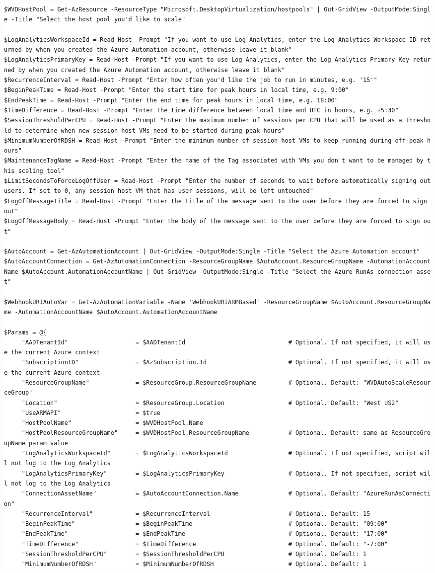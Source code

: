    $WVDHostPool = Get-AzResource -ResourceType "Microsoft.DesktopVirtualization/hostpools" | Out-GridView -OutputMode:Single -Title "Select the host pool you'd like to scale"

    $LogAnalyticsWorkspaceId = Read-Host -Prompt "If you want to use Log Analytics, enter the Log Analytics Workspace ID returned by when you created the Azure Automation account, otherwise leave it blank"
    $LogAnalyticsPrimaryKey = Read-Host -Prompt "If you want to use Log Analytics, enter the Log Analytics Primary Key returned by when you created the Azure Automation account, otherwise leave it blank"
    $RecurrenceInterval = Read-Host -Prompt "Enter how often you'd like the job to run in minutes, e.g. '15'"
    $BeginPeakTime = Read-Host -Prompt "Enter the start time for peak hours in local time, e.g. 9:00"
    $EndPeakTime = Read-Host -Prompt "Enter the end time for peak hours in local time, e.g. 18:00"
    $TimeDifference = Read-Host -Prompt "Enter the time difference between local time and UTC in hours, e.g. +5:30"
    $SessionThresholdPerCPU = Read-Host -Prompt "Enter the maximum number of sessions per CPU that will be used as a threshold to determine when new session host VMs need to be started during peak hours"
    $MinimumNumberOfRDSH = Read-Host -Prompt "Enter the minimum number of session host VMs to keep running during off-peak hours"
    $MaintenanceTagName = Read-Host -Prompt "Enter the name of the Tag associated with VMs you don't want to be managed by this scaling tool"
    $LimitSecondsToForceLogOffUser = Read-Host -Prompt "Enter the number of seconds to wait before automatically signing out users. If set to 0, any session host VM that has user sessions, will be left untouched"
    $LogOffMessageTitle = Read-Host -Prompt "Enter the title of the message sent to the user before they are forced to sign out"
    $LogOffMessageBody = Read-Host -Prompt "Enter the body of the message sent to the user before they are forced to sign out"

    $AutoAccount = Get-AzAutomationAccount | Out-GridView -OutputMode:Single -Title "Select the Azure Automation account"
    $AutoAccountConnection = Get-AzAutomationConnection -ResourceGroupName $AutoAccount.ResourceGroupName -AutomationAccountName $AutoAccount.AutomationAccountName | Out-GridView -OutputMode:Single -Title "Select the Azure RunAs connection asset"

    $WebhookURIAutoVar = Get-AzAutomationVariable -Name 'WebhookURIARMBased' -ResourceGroupName $AutoAccount.ResourceGroupName -AutomationAccountName $AutoAccount.AutomationAccountName

    $Params = @{
         "AADTenantId"                   = $AADTenantId                             # Optional. If not specified, it will use the current Azure context
         "SubscriptionID"                = $AzSubscription.Id                       # Optional. If not specified, it will use the current Azure context
         "ResourceGroupName"             = $ResourceGroup.ResourceGroupName         # Optional. Default: "WVDAutoScaleResourceGroup"
         "Location"                      = $ResourceGroup.Location                  # Optional. Default: "West US2"
         "UseARMAPI"                     = $true
         "HostPoolName"                  = $WVDHostPool.Name
         "HostPoolResourceGroupName"     = $WVDHostPool.ResourceGroupName           # Optional. Default: same as ResourceGroupName param value
         "LogAnalyticsWorkspaceId"       = $LogAnalyticsWorkspaceId                 # Optional. If not specified, script will not log to the Log Analytics
         "LogAnalyticsPrimaryKey"        = $LogAnalyticsPrimaryKey                  # Optional. If not specified, script will not log to the Log Analytics
         "ConnectionAssetName"           = $AutoAccountConnection.Name              # Optional. Default: "AzureRunAsConnection"
         "RecurrenceInterval"            = $RecurrenceInterval                      # Optional. Default: 15
         "BeginPeakTime"                 = $BeginPeakTime                           # Optional. Default: "09:00"
         "EndPeakTime"                   = $EndPeakTime                             # Optional. Default: "17:00"
         "TimeDifference"                = $TimeDifference                          # Optional. Default: "-7:00"
         "SessionThresholdPerCPU"        = $SessionThresholdPerCPU                  # Optional. Default: 1
         "MinimumNumberOfRDSH"           = $MinimumNumberOfRDSH                     # Optional. Default: 1